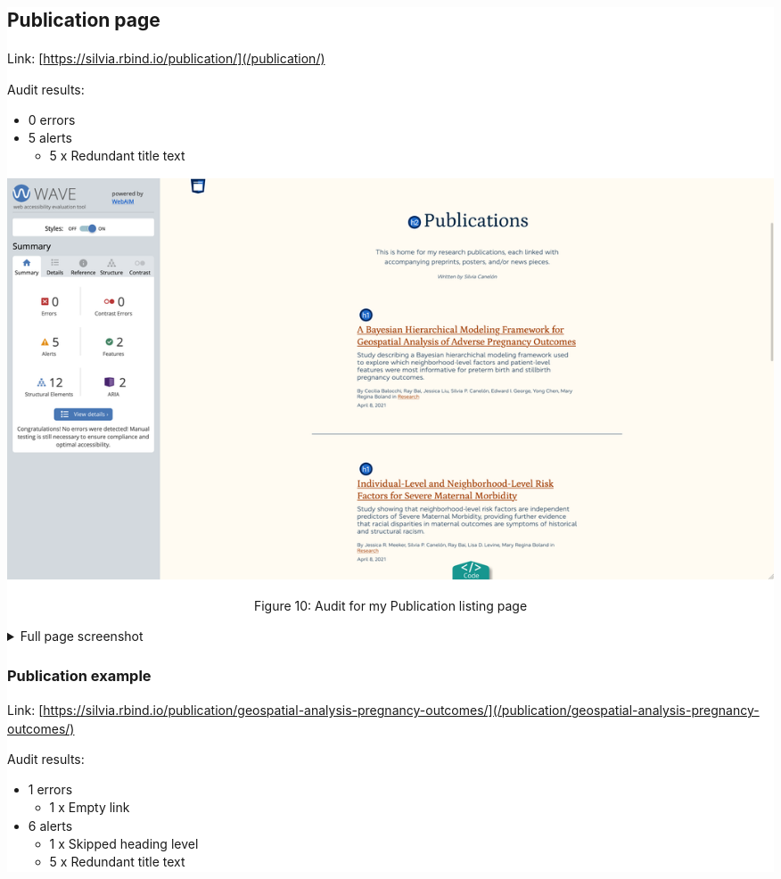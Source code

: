 ## Publication page

Link: [https://silvia.rbind.io/publication/](/publication/)

Audit results:

- 0 errors
- 5 alerts
  - 5 &#120; Redundant title text

<div class="figure" style="text-align: center">
<img src="img/wave-pubs-top.png" alt="No errors or alerts displayed for this view"  />
<p class="caption">Figure 10: Audit for my Publication listing page</p>
</div>

<details><summary>Full page screenshot</summary></details>

### Publication example

Link: [https://silvia.rbind.io/publication/geospatial-analysis-pregnancy-outcomes/](/publication/geospatial-analysis-pregnancy-outcomes/)

Audit results:

- 1 errors
  - 1 &#120; Empty link
- 6 alerts
  - 1 &#120; Skipped heading level
  - 5 &#120; Redundant title text

<div class="figure" style="text-align: center">